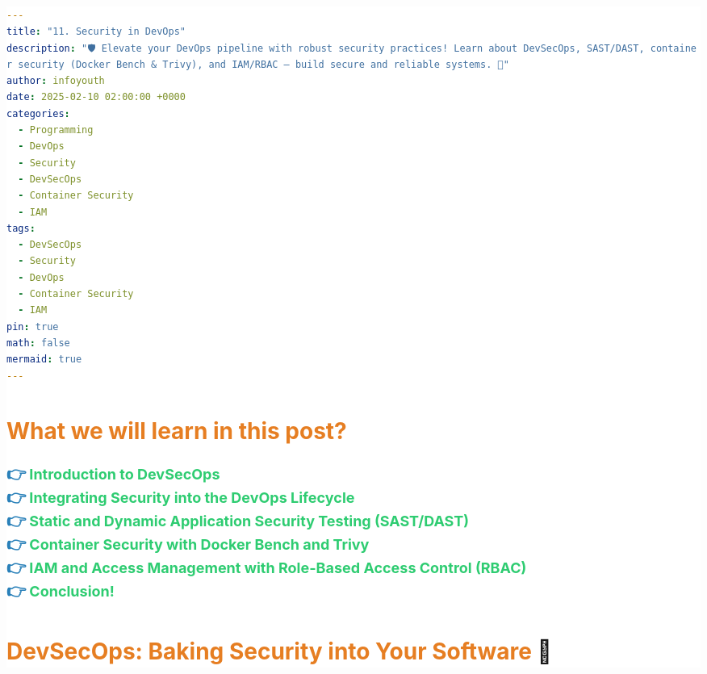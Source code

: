 ```yaml
---
title: "11. Security in DevOps"
description: "🛡️ Elevate your DevOps pipeline with robust security practices! Learn about DevSecOps, SAST/DAST, container security (Docker Bench & Trivy), and IAM/RBAC – build secure and reliable systems. 🚀"
author: infoyouth
date: 2025-02-10 02:00:00 +0000
categories:
  - Programming
  - DevOps
  - Security
  - DevSecOps
  - Container Security
  - IAM
tags:
  - DevSecOps
  - Security
  - DevOps
  - Container Security
  - IAM
pin: true
math: false
mermaid: true
---
```


# <span style="color:#e67e22;">What we will learn in this post?</span>
<ul style='list-style-type: none; padding-left: 0;'>
<li><span style='color: #2980b9; font-size: 20px; font-weight: bold;'>👉</span> <span style='color: #2ecc71; font-size: 18px; font-weight: bold;'>Introduction to DevSecOps</span></li>
<li><span style='color: #2980b9; font-size: 20px; font-weight: bold;'>👉</span> <span style='color: #2ecc71; font-size: 18px; font-weight: bold;'>Integrating Security into the DevOps Lifecycle</span></li>
<li><span style='color: #2980b9; font-size: 20px; font-weight: bold;'>👉</span> <span style='color: #2ecc71; font-size: 18px; font-weight: bold;'>Static and Dynamic Application Security Testing (SAST/DAST)</span></li>
<li><span style='color: #2980b9; font-size: 20px; font-weight: bold;'>👉</span> <span style='color: #2ecc71; font-size: 18px; font-weight: bold;'>Container Security with Docker Bench and Trivy</span></li>
<li><span style='color: #2980b9; font-size: 20px; font-weight: bold;'>👉</span> <span style='color: #2ecc71; font-size: 18px; font-weight: bold;'>IAM and Access Management with Role-Based Access Control (RBAC)</span></li>
<li><span style='color: #2980b9; font-size: 20px; font-weight: bold;'>👉</span> <span style='color: #2ecc71; font-size: 18px; font-weight: bold;'>Conclusion!</span></li>
</ul>

# <span style="color:#e67e22">DevSecOps: Baking Security into Your Software</span> 🎂
